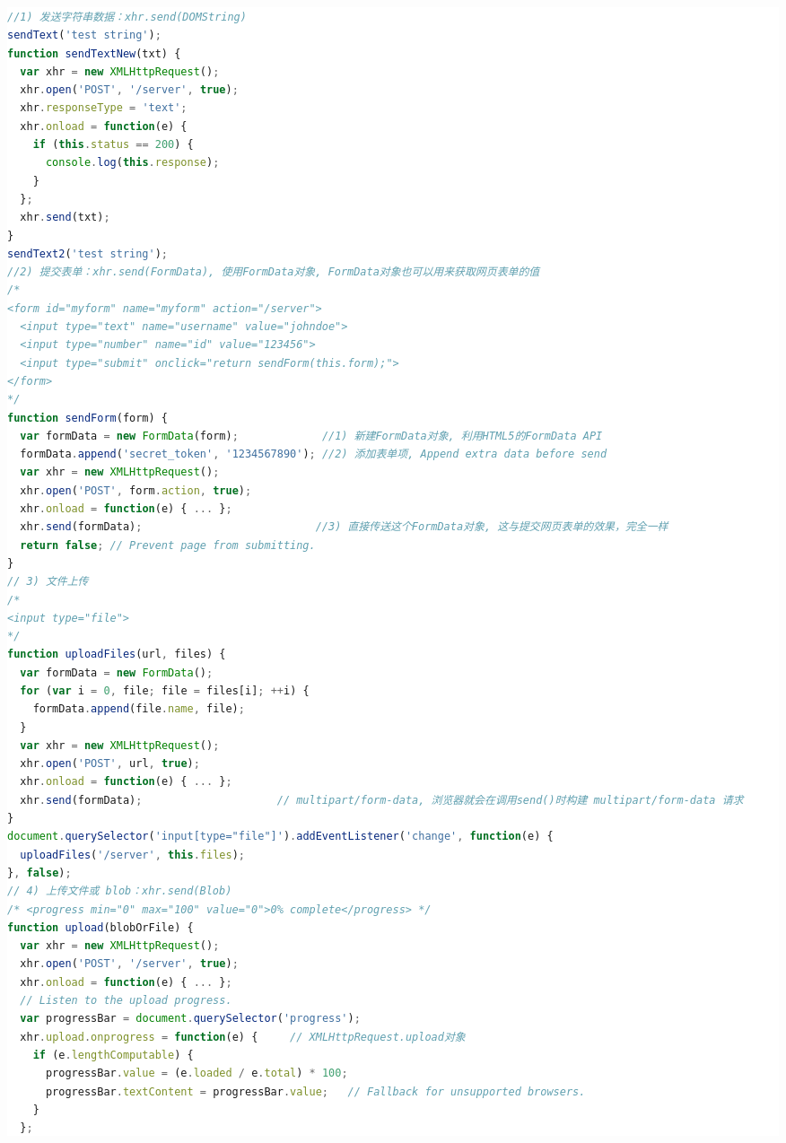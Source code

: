 ```javascript
//1) 发送字符串数据：xhr.send(DOMString)
sendText('test string');
function sendTextNew(txt) {
  var xhr = new XMLHttpRequest();
  xhr.open('POST', '/server', true);
  xhr.responseType = 'text';
  xhr.onload = function(e) {
    if (this.status == 200) {
      console.log(this.response);
    }
  };
  xhr.send(txt);
}
sendText2('test string');
//2) 提交表单：xhr.send(FormData), 使用FormData对象, FormData对象也可以用来获取网页表单的值
/*
<form id="myform" name="myform" action="/server">
  <input type="text" name="username" value="johndoe">
  <input type="number" name="id" value="123456">
  <input type="submit" onclick="return sendForm(this.form);">
</form>
*/
function sendForm(form) {
  var formData = new FormData(form);             //1) 新建FormData对象, 利用HTML5的FormData API
  formData.append('secret_token', '1234567890'); //2) 添加表单项, Append extra data before send
  var xhr = new XMLHttpRequest();
  xhr.open('POST', form.action, true);
  xhr.onload = function(e) { ... };
  xhr.send(formData);                           //3) 直接传送这个FormData对象, 这与提交网页表单的效果，完全一样
  return false; // Prevent page from submitting.
}
// 3) 文件上传
/*
<input type="file">
*/
function uploadFiles(url, files) {
  var formData = new FormData();
  for (var i = 0, file; file = files[i]; ++i) {
    formData.append(file.name, file);
  }
  var xhr = new XMLHttpRequest();
  xhr.open('POST', url, true);
  xhr.onload = function(e) { ... };
  xhr.send(formData);                     // multipart/form-data, 浏览器就会在调用send()时构建 multipart/form-data 请求
}
document.querySelector('input[type="file"]').addEventListener('change', function(e) {
  uploadFiles('/server', this.files);
}, false);
// 4) 上传文件或 blob：xhr.send(Blob)
/* <progress min="0" max="100" value="0">0% complete</progress> */
function upload(blobOrFile) {
  var xhr = new XMLHttpRequest();
  xhr.open('POST', '/server', true);
  xhr.onload = function(e) { ... };
  // Listen to the upload progress.
  var progressBar = document.querySelector('progress');
  xhr.upload.onprogress = function(e) {     // XMLHttpRequest.upload对象
    if (e.lengthComputable) {
      progressBar.value = (e.loaded / e.total) * 100;
      progressBar.textContent = progressBar.value;   // Fallback for unsupported browsers.
    }
  };
```